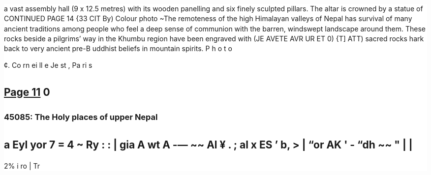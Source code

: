 a vast assembly hall (9 x 12.5 metres) with 
its wooden panelling and six finely sculpted 
pillars. The altar is crowned by a statue of 
CONTINUED PAGE 14 
{33 CIT By) 
Colour photo 
~The remoteness of the high 
Himalayan valleys of Nepal has 
survival of many 
ancient traditions among people 
who feel a deep sense of 
communion with the barren, 
windswept landscape around 
them. These rocks beside a 
pilgrims’ way in the Khumbu 
region have been engraved with 
(JE AVETE AVR UR ET 0) {T] ATT) 
sacred rocks hark back to very 
ancient pre-B uddhist beliefs in 
mountain spirits. 
P
h
o
t
o
 
¢. 
Co
rn
ei
ll
e 
Je
st
, 
Pa
ri
s 

## [Page 11](https://demo.humlab.umu.se/courier/045086engo.pdf#page=11) 0

### 45085: The Holy places of upper Nepal

a Eyl yor 7 = 4 ~ Ry : : | 
gia A wt A 
 -— 
~~ Al ¥ 
. 
; 
al x ES 
’ b, > | 
“or AK '  - 
“dh ~~ " | | 
- 
2% i 
ro | 
Tr 
 